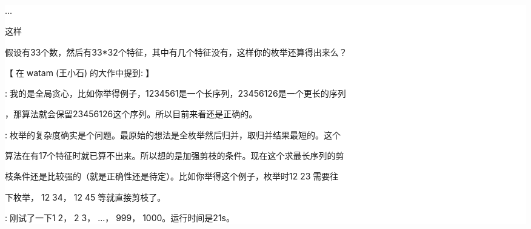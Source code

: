 ...

这样



假设有33个数，然后有33*32个特征，其中有几个特征没有，这样你的枚举还算得出来么？                                         



【 在 watam (王小石) 的大作中提到: 】                                                                                   

: 我的是全局贪心，比如你举得例子，1234561是一个长序列，23456126是一个更长的序列                                         

，那算法就会保留23456126这个序列。所以目前来看还是正确的。                                                              

: 枚举的复杂度确实是个问题。最原始的想法是全枚举然后归并，取归并结果最短的。这个                                        

算法在有17个特征时就已算不出来。所以想的是加强剪枝的条件。现在这个求最长序列的剪                                        

枝条件还是比较强的（就是正确性还是待定）。比如你举得这个例子，枚举时12 23 需要往                                        

下枚举， 12 34， 12 45 等就直接剪枝了。                                                                                 

: 刚试了一下1 2， 2 3， ...， 999， 1000。运行时间是21s。                                                               

                                                                                                                        

                                                                                                                        

                                                                                                                        

